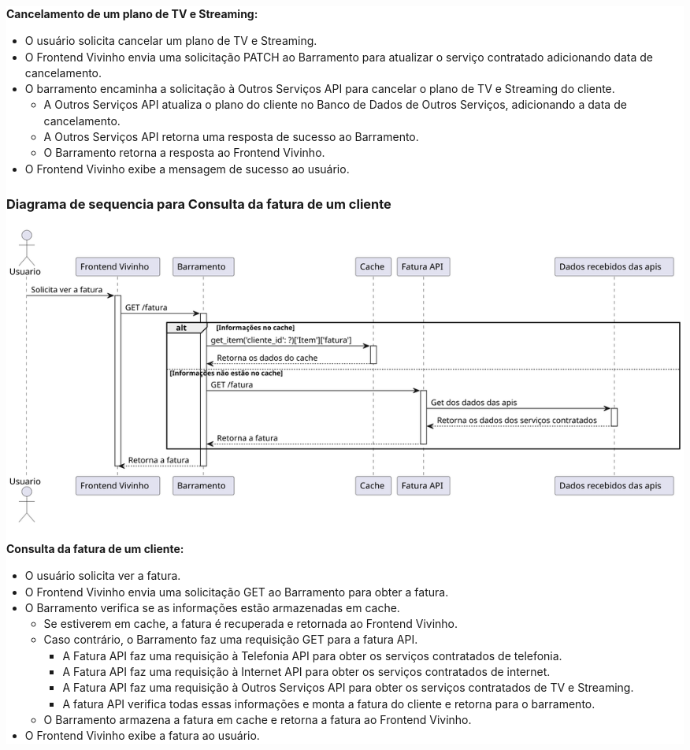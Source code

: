 **Cancelamento de um plano de TV e Streaming:**

- O usuário solicita cancelar um plano de TV e Streaming.
- O Frontend Vivinho envia uma solicitação PATCH ao Barramento para atualizar o serviço contratado adicionando data de cancelamento.
- O barramento encaminha a solicitação à Outros Serviços API para cancelar o plano de TV e Streaming do cliente.
  - A Outros Serviços API atualiza o plano do cliente no Banco de Dados de Outros Serviços, adicionando a data de cancelamento.
  - A Outros Serviços API retorna uma resposta de sucesso ao Barramento.
  - O Barramento retorna a resposta ao Frontend Vivinho.
- O Frontend Vivinho exibe a mensagem de sucesso ao usuário.

### Diagrama de sequencia para Consulta da fatura de um cliente

![Diagrama de sequencia para Consulta da fatura de um cliente](img/diagrama_sequencia_get_fatura.svg)

**Consulta da fatura de um cliente:**

- O usuário solicita ver a fatura.
- O Frontend Vivinho envia uma solicitação GET ao Barramento para obter a fatura.
- O Barramento verifica se as informações estão armazenadas em cache.
  - Se estiverem em cache, a fatura é recuperada e retornada ao Frontend Vivinho.
  - Caso contrário, o Barramento faz uma requisição GET para a fatura API.
    - A Fatura API faz uma requisição à Telefonia API para obter os serviços contratados de telefonia.
    - A Fatura API faz uma requisição à Internet API para obter os serviços contratados de internet.
    - A Fatura API faz uma requisição à Outros Serviços API para obter os serviços contratados de TV e Streaming.
    - A fatura API verifica todas essas informações e monta a fatura do cliente e retorna para o barramento.
  - O Barramento armazena a fatura em cache e retorna a fatura ao Frontend Vivinho.
- O Frontend Vivinho exibe a fatura ao usuário.
